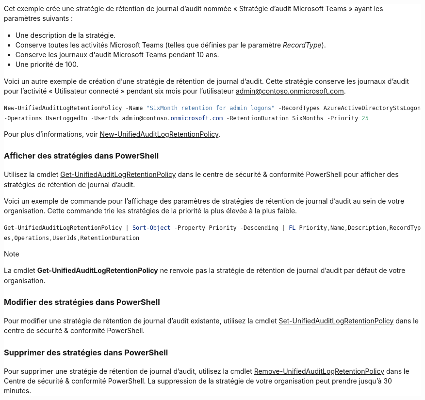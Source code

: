    Cet exemple crée une stratégie de rétention de journal d’audit nommée « Stratégie d’audit Microsoft Teams » ayant les paramètres suivants :

   - Une description de la stratégie.
   - Conserve toutes les activités Microsoft Teams (telles que définies par le paramètre *RecordType*).
   - Conserve les journaux d'audit Microsoft Teams pendant 10 ans.
   - Une priorité de 100.

Voici un autre exemple de création d’une stratégie de rétention de journal d’audit. Cette stratégie conserve les journaux d’audit pour l’activité « Utilisateur connecté » pendant six mois pour l’utilisateur admin@contoso.onmicrosoft.com.

```powershell
New-UnifiedAuditLogRetentionPolicy -Name "SixMonth retention for admin logons" -RecordTypes AzureActiveDirectoryStsLogon -Operations UserLoggedIn -UserIds admin@contoso.onmicrosoft.com -RetentionDuration SixMonths -Priority 25
```

Pour plus d’informations, voir [New-UnifiedAuditLogRetentionPolicy](/powershell/module/exchange/new-unifiedauditlogretentionpolicy).

### <a name="view-policies-in-powershell"></a>Afficher des stratégies dans PowerShell

Utilisez la cmdlet [Get-UnifiedAuditLogRetentionPolicy](/powershell/module/exchange/get-unifiedauditlogretentionpolicy) dans le centre de sécurité & conformité PowerShell pour afficher des stratégies de rétention de journal d’audit.

Voici un exemple de commande pour l’affichage des paramètres de stratégies de rétention de journal d’audit au sein de votre organisation. Cette commande trie les stratégies de la priorité la plus élevée à la plus faible.

```powershell
Get-UnifiedAuditLogRetentionPolicy | Sort-Object -Property Priority -Descending | FL Priority,Name,Description,RecordTypes,Operations,UserIds,RetentionDuration
```

> [!NOTE]
> La cmdlet **Get-UnifiedAuditLogRetentionPolicy** ne renvoie pas la stratégie de rétention de journal d’audit par défaut de votre organisation.

### <a name="edit-policies-in-powershell"></a>Modifier des stratégies dans PowerShell

Pour modifier une stratégie de rétention de journal d’audit existante, utilisez la cmdlet [Set-UnifiedAuditLogRetentionPolicy](/powershell/module/exchange/set-unifiedauditlogretentionpolicy) dans le centre de sécurité & conformité PowerShell.

### <a name="delete-policies-in-powershell"></a>Supprimer des stratégies dans PowerShell

Pour supprimer une stratégie de rétention de journal d’audit, utilisez la cmdlet [Remove-UnifiedAuditLogRetentionPolicy](/powershell/module/exchange/remove-unifiedauditlogretentionpolicy) dans le Centre de sécurité & conformité PowerShell. La suppression de la stratégie de votre organisation peut prendre jusqu’à 30 minutes.
